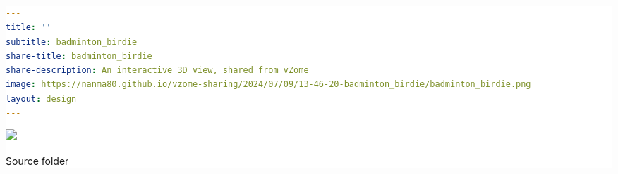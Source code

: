 ```yaml
---
title: ''
subtitle: badminton_birdie
share-title: badminton_birdie
share-description: An interactive 3D view, shared from vZome
image: https://nanma80.github.io/vzome-sharing/2024/07/09/13-46-20-badminton_birdie/badminton_birdie.png
layout: design
---
```


  
  <vzome-viewer style="width: 100%; height: 60vh" 
       src="https://nanma80.github.io/vzome-sharing/2024/07/09/13-46-20-badminton_birdie/badminton_birdie.vZome" >
    <img  style="width: 100%"
       src="https://nanma80.github.io/vzome-sharing/2024/07/09/13-46-20-badminton_birdie/badminton_birdie.png" >
  </vzome-viewer>

[Source folder](<https://github.com/nanma80/vzome-sharing/tree/main/2024/07/09/13-46-20-badminton_birdie/>)
